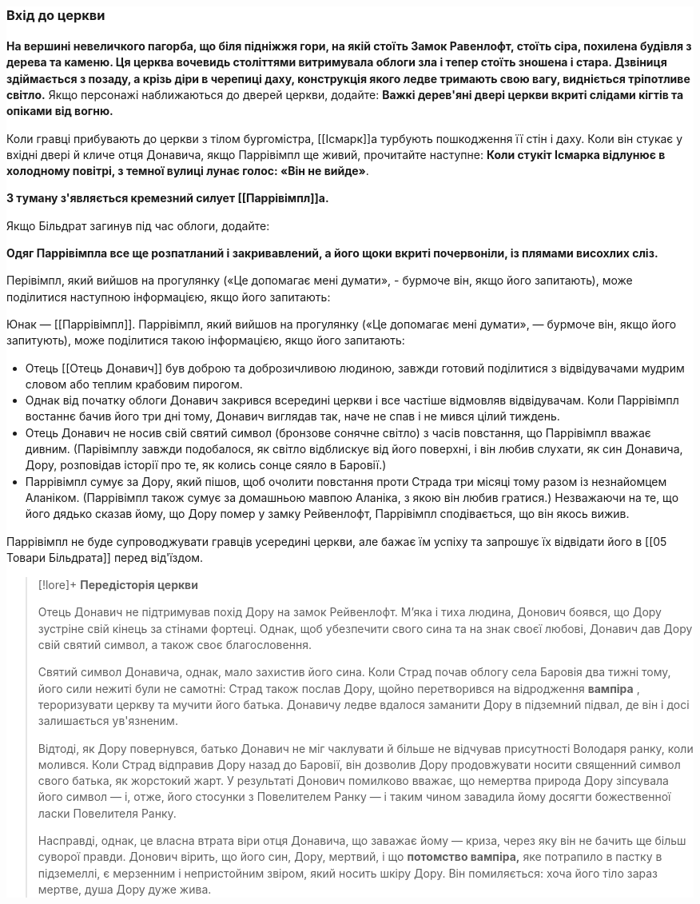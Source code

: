 ### Вхід до церкви
**На вершині невеличкого пагорба, що біля підніжжя гори, на якій стоїть Замок Равенлофт, стоїть сіра, похилена будівля з дерева та каменю. Ця церква вочевидь століттями витримувала облоги зла і тепер стоїть зношена і стара. Дзвіниця здіймається з позаду, а крізь діри в черепиці даху, конструкція якого ледве тримають свою вагу, видніється тріпотливе світло.** 
Якщо персонажі наближаються до дверей церкви, додайте: 
**Важкі дерев'яні двері церкви вкриті слідами кігтів та опіками від вогню.**

Коли гравці прибувають до церкви з тілом бургомістра, [[Ісмарк]]а турбують пошкодження її стін і даху. Коли він стукає у вхідні двері й кличе отця Донавича, якщо Паррівімпл ще живий, прочитайте наступне:
**Коли стукіт Ісмарка відлунює в холодному повітрі, з темної вулиці лунає голос: «Він не вийде»**.

**З туману з'являється кремезний силует [[Паррівімпл]]а.**

Якщо Більдрат загинув під час облоги, додайте:

**Одяг Паррівімпла все ще розпатланий і закривавлений, а його щоки вкриті почервоніли, із плямами висохлих сліз.**

Перівімпл, який вийшов на прогулянку («Це допомагає мені думати», - бурмоче він, якщо його запитають), може поділитися наступною інформацією, якщо його запитають:

 Юнак — [[Паррівімпл]]. Паррівімпл, який вийшов на прогулянку («Це допомагає мені думати», — бурмоче він, якщо його запитують), може поділитися такою інформацією, якщо його запитають:
- Отець [[Отець Донавич]] був доброю та доброзичливою людиною, завжди готовий поділитися з відвідувачами мудрим словом або теплим крабовим пирогом.
- Однак від початку облоги Донавич закрився всередині церкви і все частіше відмовляв відвідувачам. Коли Паррівімпл востаннє бачив його три дні тому, Донавич виглядав так, наче не спав і не мився цілий тиждень.
- Отець Донавич не носив свій святий символ (бронзове сонячне світло) з часів повстання, що Паррівімпл вважає дивним. (Парівімплу завжди подобалося, як світло відблискує від його поверхні, і він любив слухати, як син Донавича, Дору, розповідав історії про те, як колись сонце сяяло в Баровії.)
- Паррівімпл сумує за Дору, який пішов, щоб очолити повстання проти Страда три місяці тому разом із незнайомцем Аланіком. (Паррівімпл також сумує за домашньою мавпою Аланіка, з якою він любив гратися.) Незважаючи на те, що його дядько сказав йому, що Дору помер у замку Рейвенлофт, Паррівімпл сподівається, що він якось вижив.

Паррівімпл не буде супроводжувати гравців усередині церкви, але бажає їм успіху та запрошує їх відвідати його в [[05 Товари Більдрата]] перед від'їздом.

> [!lore]+ **Передісторія церкви**
> 
> Отець Донавич не підтримував похід Дору на замок Рейвенлофт. М’яка і тиха людина, Донович боявся, що Дору зустріне свій кінець за стінами фортеці. Однак, щоб убезпечити свого сина та на знак своєї любові, Донавич дав Дору свій святий символ, а також своє благословення.
> 
> Святий символ Донавича, однак, мало захистив його сина. Коли Страд почав облогу села Баровія два тижні тому, його сили нежиті були не самотні: Страд також послав Дору, щойно перетворився на відродження **вампіра** , тероризувати церкву та мучити його батька. Донавичу ледве вдалося заманити Дору в підземний підвал, де він і досі залишається ув'язненим.
> 
> Відтоді, як Дору повернувся, батько Донавич не міг чаклувати й більше не відчував присутності Володаря ранку, коли молився. Коли Страд відправив Дору назад до Баровії, він дозволив Дору продовжувати носити священний символ свого батька, як жорстокий жарт. У результаті Донович помилково вважає, що немертва природа Дору зіпсувала його символ — і, отже, його стосунки з Повелителем Ранку — і таким чином завадила йому досягти божественної ласки Повелителя Ранку.
> 
> Насправді, однак, це власна втрата віри отця Донавича, що заважає йому — криза, через яку він не бачить ще більш суворої правди. Донович вірить, що його син, Дору, мертвий, і що **потомство вампіра,** яке потрапило в пастку в підземеллі, є мерзенним і непристойним звіром, який носить шкіру Дору. Він помиляється: хоча його тіло зараз мертве, душа Дору дуже жива.
> 